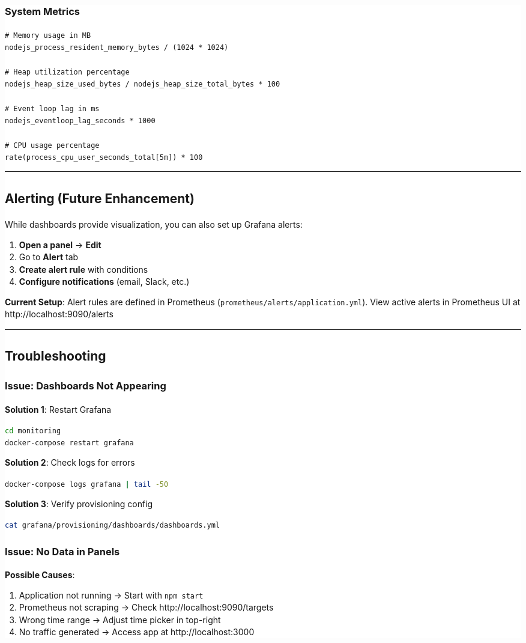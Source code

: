 ### System Metrics
```promql
# Memory usage in MB
nodejs_process_resident_memory_bytes / (1024 * 1024)

# Heap utilization percentage
nodejs_heap_size_used_bytes / nodejs_heap_size_total_bytes * 100

# Event loop lag in ms
nodejs_eventloop_lag_seconds * 1000

# CPU usage percentage
rate(process_cpu_user_seconds_total[5m]) * 100
```

---

## Alerting (Future Enhancement)

While dashboards provide visualization, you can also set up Grafana alerts:

1. **Open a panel** → **Edit**
2. Go to **Alert** tab
3. **Create alert rule** with conditions
4. **Configure notifications** (email, Slack, etc.)

**Current Setup**: Alert rules are defined in Prometheus (`prometheus/alerts/application.yml`). View active alerts in Prometheus UI at http://localhost:9090/alerts

---

## Troubleshooting

### Issue: Dashboards Not Appearing

**Solution 1**: Restart Grafana
```bash
cd monitoring
docker-compose restart grafana
```

**Solution 2**: Check logs for errors
```bash
docker-compose logs grafana | tail -50
```

**Solution 3**: Verify provisioning config
```bash
cat grafana/provisioning/dashboards/dashboards.yml
```

### Issue: No Data in Panels

**Possible Causes**:
1. Application not running → Start with `npm start`
2. Prometheus not scraping → Check http://localhost:9090/targets
3. Wrong time range → Adjust time picker in top-right
4. No traffic generated → Access app at http://localhost:3000
